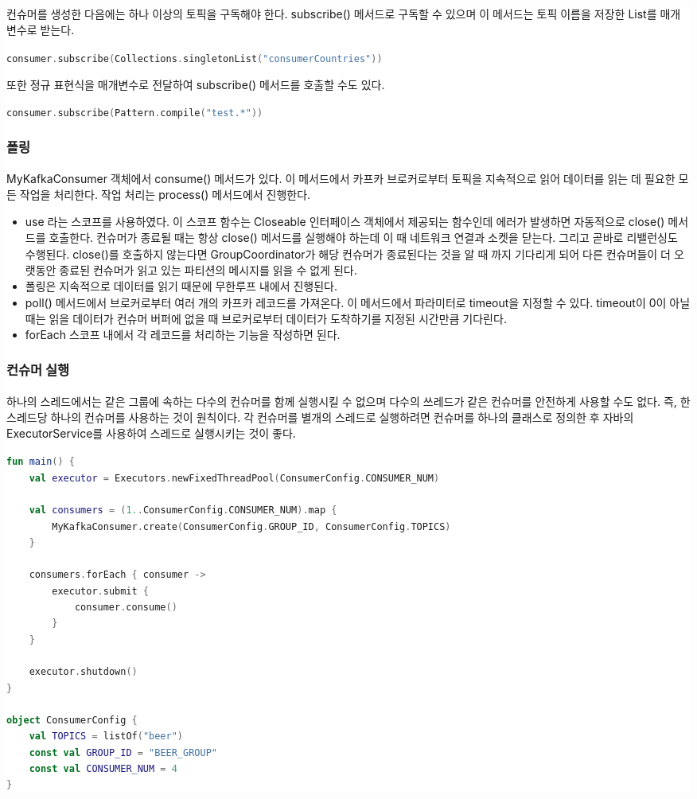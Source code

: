 

컨슈머를 생성한 다음에는 하나 이상의 토픽을 구독해야 한다. subscribe() 메서드로 구독할 수 있으며 이 메서드는 토픽 이름을 저장한 List를 매개변수로 받는다.

```kotlin
consumer.subscribe(Collections.singletonList("consumerCountries"))
```

또한 정규 표현식을 매개변수로 전달하여 subscribe() 메서드를 호출할 수도 있다.

```kotlin
consumer.subscribe(Pattern.compile("test.*"))
```



### 폴링

MyKafkaConsumer 객체에서 consume() 메서드가 있다. 이 메서드에서 카프카 브로커로부터 토픽을 지속적으로 읽어 데이터를 읽는 데 필요한 모든 작업을 처리한다. 작업 처리는 process() 메서드에서 진행한다.

* use 라는 스코프를 사용하였다. 이 스코프 함수는 Closeable 인터페이스 객체에서 제공되는 함수인데 에러가 발생하면 자동적으로 close() 메서드를 호출한다. 컨슈머가 종료될 때는 항상 close() 메서드를 실행해야 하는데 이 때 네트워크 연결과 소켓을 닫는다. 그리고 곧바로 리밸런싱도 수행된다. close()를 호출하지 않는다면 GroupCoordinator가 해당 컨슈머가 종료된다는 것을 알 때 까지 기다리게 되어 다른 컨슈머들이 더 오랫동안 종료된 컨슈머가 읽고 있는 파티션의 메시지를 읽을 수 없게 된다.
* 폴링은 지속적으로 데이터를 읽기 때문에 무한루프 내에서 진행된다.
* poll() 메서드에서 브로커로부터 여러 개의 카프카 레코드를 가져온다. 이 메서드에서 파라미터로 timeout을 지정할 수 있다. timeout이 0이 아닐 때는 읽을 데이터가 컨슈머 버퍼에 없을 때 브로커로부터 데이터가 도착하기를 지정된 시간만큼 기다린다.
* forEach 스코프 내에서 각 레코드를 처리하는 기능을 작성하면 된다.



### 컨슈머 실행

하나의 스레드에서는 같은 그룹에 속하는 다수의 컨슈머를 함께 실행시킬 수 없으며 다수의 쓰레드가 같은 컨슈머를 안전하게 사용할 수도 없다. 즉, 한 스레드당 하나의 컨슈머를 사용하는 것이 원칙이다. 각 컨슈머를 별개의 스레드로 실행하려면 컨슈머를 하나의 클래스로 정의한 후 자바의 ExecutorService를 사용하여 스레드로 실행시키는 것이 좋다.

```kotlin
fun main() {
    val executor = Executors.newFixedThreadPool(ConsumerConfig.CONSUMER_NUM)

    val consumers = (1..ConsumerConfig.CONSUMER_NUM).map {
        MyKafkaConsumer.create(ConsumerConfig.GROUP_ID, ConsumerConfig.TOPICS)
    }

    consumers.forEach { consumer ->
        executor.submit {
            consumer.consume()
        }
    }

    executor.shutdown()
}

object ConsumerConfig {
    val TOPICS = listOf("beer")
    const val GROUP_ID = "BEER_GROUP"
    const val CONSUMER_NUM = 4
}
```
